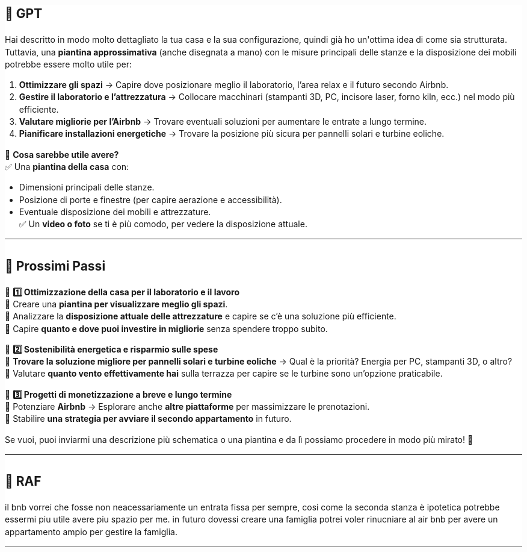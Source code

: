 
## 🤖 **GPT**

Hai descritto in modo molto dettagliato la tua casa e la sua configurazione, quindi già ho un'ottima idea di come sia strutturata. Tuttavia, una **piantina approssimativa** (anche disegnata a mano) con le misure principali delle stanze e la disposizione dei mobili potrebbe essere molto utile per:  

1. **Ottimizzare gli spazi** → Capire dove posizionare meglio il laboratorio, l’area relax e il futuro secondo Airbnb.  
2. **Gestire il laboratorio e l’attrezzatura** → Collocare macchinari (stampanti 3D, PC, incisore laser, forno kiln, ecc.) nel modo più efficiente.  
3. **Valutare migliorie per l’Airbnb** → Trovare eventuali soluzioni per aumentare le entrate a lungo termine.  
4. **Pianificare installazioni energetiche** → Trovare la posizione più sicura per pannelli solari e turbine eoliche.  

📌 **Cosa sarebbe utile avere?**  
✅ Una **piantina della casa** con:  
   - Dimensioni principali delle stanze.  
   - Posizione di porte e finestre (per capire aerazione e accessibilità).  
   - Eventuale disposizione dei mobili e attrezzature.  
✅ Un **video o foto** se ti è più comodo, per vedere la disposizione attuale.  

---

## **📍 Prossimi Passi**
📌 **1️⃣ Ottimizzazione della casa per il laboratorio e il lavoro**  
🔹 Creare una **piantina per visualizzare meglio gli spazi**.  
🔹 Analizzare la **disposizione attuale delle attrezzature** e capire se c’è una soluzione più efficiente.  
🔹 Capire **quanto e dove puoi investire in migliorie** senza spendere troppo subito.  

📌 **2️⃣ Sostenibilità energetica e risparmio sulle spese**  
🔹 **Trovare la soluzione migliore per pannelli solari e turbine eoliche** → Qual è la priorità? Energia per PC, stampanti 3D, o altro?  
🔹 Valutare **quanto vento effettivamente hai** sulla terrazza per capire se le turbine sono un’opzione praticabile.  

📌 **3️⃣ Progetti di monetizzazione a breve e lungo termine**  
🔹 Potenziare **Airbnb** → Esplorare anche **altre piattaforme** per massimizzare le prenotazioni.  
🔹 Stabilire **una strategia per avviare il secondo appartamento** in futuro.  

Se vuoi, puoi inviarmi una descrizione più schematica o una piantina e da lì possiamo procedere in modo più mirato! 🚀

---

## 👤 **RAF**

il bnb vorrei che fosse non neacessariamente un entrata fissa per sempre, cosi come la seconda stanza è ipotetica potrebbe essermi piu utile avere piu spazio per me. in futuro dovessi creare una famiglia potrei voler rinucniare al air bnb per avere un appartamento ampio per gestire la famiglia.

---